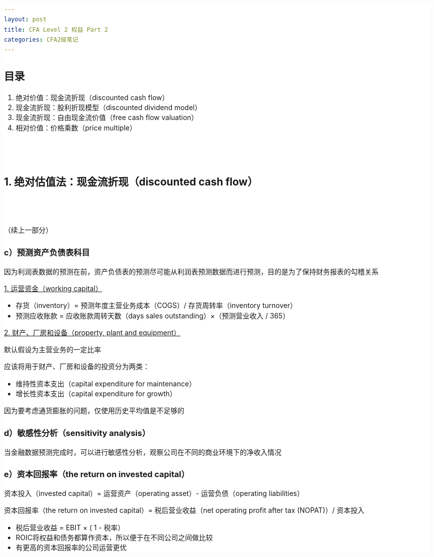 ```yaml
---
layout: post
title: CFA Level 2 权益 Part 2
categories: CFA2级笔记
---
```


## 目录

1. 绝对价值：现金流折现（discounted cash flow）
2. 现金流折现：股利折现模型（discounted dividend model）
3. 现金流折现：自由现金流价值（free cash flow valuation）
4. 相对价值：价格乘数（price multiple）

<br><br>

## 1\. 绝对估值法：现金流折现（discounted cash flow）

<br><br>

（续上一部分）

### c）预测资产负债表科目

因为利润表数据的预测在前，资产负债表的预测尽可能从利润表预测数据而进行预测，目的是为了保持财务报表的勾稽关系

<u>1\. 运营资金（working capital）</u>

- 存货（inventory）= 预测年度主营业务成本（COGS）/ 存货周转率（inventory turnover）
- 预测应收账款 = 应收账款周转天数（days sales outstanding）×（预测营业收入 / 365）

<u>2\. 财产、厂房和设备（property, plant and equipment）</u>

默认假设为主营业务的一定比率

应该将用于财产、厂房和设备的投资分为两类：

- 维持性资本支出（capital expenditure for maintenance）
- 增长性资本支出（capital expenditure for growth）

因为要考虑通货膨胀的问题，仅使用历史平均值是不足够的

### d）敏感性分析（sensitivity analysis）

当金融数据预测完成时，可以进行敏感性分析，观察公司在不同的商业环境下的净收入情况

### e）资本回报率（the return on invested capital）

资本投入（invested capital）= 运营资产（operating asset）- 运营负债（operating liabilities）

资本回报率（the return on invested capital）= 税后营业收益（net operating profit after tax (NOPAT)）/ 资本投入

- 税后营业收益 = EBIT × ( 1 - 税率）
- ROIC将权益和债务都算作资本，所以便于在不同公司之间做比较
- 有更高的资本回报率的公司运营更优
